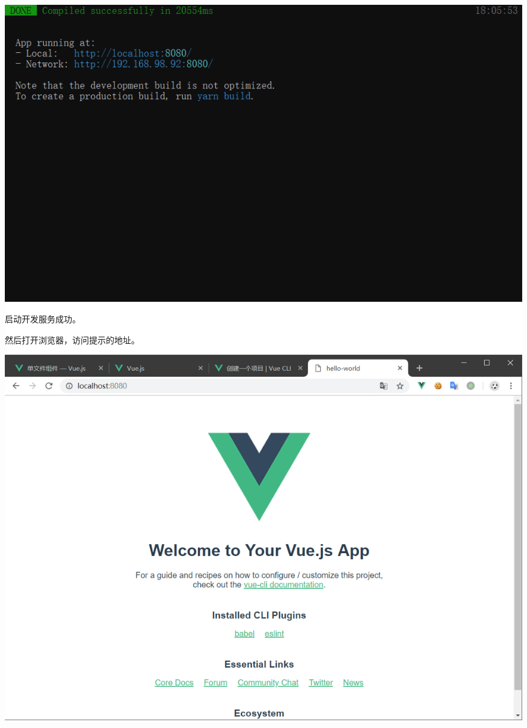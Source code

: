 ![1552730773305](./assets/1552730773305.png)

启动开发服务成功。

然后打开浏览器，访问提示的地址。

![1552730860508](./assets/1552730860508.png)
